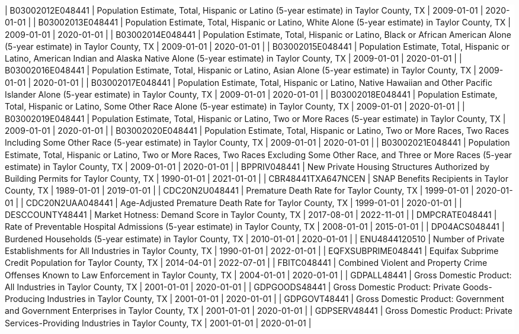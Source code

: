 | B03002012E048441          | Population Estimate, Total, Hispanic or Latino (5-year estimate) in Taylor County, TX                                                                                      | 2009-01-01          | 2020-01-01        |
| B03002013E048441          | Population Estimate, Total, Hispanic or Latino, White Alone (5-year estimate) in Taylor County, TX                                                                         | 2009-01-01          | 2020-01-01        |
| B03002014E048441          | Population Estimate, Total, Hispanic or Latino, Black or African American Alone (5-year estimate) in Taylor County, TX                                                     | 2009-01-01          | 2020-01-01        |
| B03002015E048441          | Population Estimate, Total, Hispanic or Latino, American Indian and Alaska Native Alone (5-year estimate) in Taylor County, TX                                             | 2009-01-01          | 2020-01-01        |
| B03002016E048441          | Population Estimate, Total, Hispanic or Latino, Asian Alone (5-year estimate) in Taylor County, TX                                                                         | 2009-01-01          | 2020-01-01        |
| B03002017E048441          | Population Estimate, Total, Hispanic or Latino, Native Hawaiian and Other Pacific Islander Alone (5-year estimate) in Taylor County, TX                                    | 2009-01-01          | 2020-01-01        |
| B03002018E048441          | Population Estimate, Total, Hispanic or Latino, Some Other Race Alone (5-year estimate) in Taylor County, TX                                                               | 2009-01-01          | 2020-01-01        |
| B03002019E048441          | Population Estimate, Total, Hispanic or Latino, Two or More Races (5-year estimate) in Taylor County, TX                                                                   | 2009-01-01          | 2020-01-01        |
| B03002020E048441          | Population Estimate, Total, Hispanic or Latino, Two or More Races, Two Races Including Some Other Race (5-year estimate) in Taylor County, TX                              | 2009-01-01          | 2020-01-01        |
| B03002021E048441          | Population Estimate, Total, Hispanic or Latino, Two or More Races, Two Races Excluding Some Other Race, and Three or More Races (5-year estimate) in Taylor County, TX     | 2009-01-01          | 2020-01-01        |
| BPPRIV048441              | New Private Housing Structures Authorized by Building Permits for Taylor County, TX                                                                                        | 1990-01-01          | 2021-01-01        |
| CBR48441TXA647NCEN        | SNAP Benefits Recipients in Taylor County, TX                                                                                                                              | 1989-01-01          | 2019-01-01        |
| CDC20N2U048441            | Premature Death Rate for Taylor County, TX                                                                                                                                 | 1999-01-01          | 2020-01-01        |
| CDC20N2UAA048441          | Age-Adjusted Premature Death Rate for Taylor County, TX                                                                                                                    | 1999-01-01          | 2020-01-01        |
| DESCCOUNTY48441           | Market Hotness: Demand Score in Taylor County, TX                                                                                                                          | 2017-08-01          | 2022-11-01        |
| DMPCRATE048441            | Rate of Preventable Hospital Admissions (5-year estimate) in Taylor County, TX                                                                                             | 2008-01-01          | 2015-01-01        |
| DP04ACS048441             | Burdened Households (5-year estimate) in Taylor County, TX                                                                                                                 | 2010-01-01          | 2020-01-01        |
| ENU4844120510             | Number of Private Establishments for All Industries in Taylor County, TX                                                                                                   | 1990-01-01          | 2022-01-01        |
| EQFXSUBPRIME048441        | Equifax Subprime Credit Population for Taylor County, TX                                                                                                                   | 2014-04-01          | 2022-07-01        |
| FBITC048441               | Combined Violent and Property Crime Offenses Known to Law Enforcement in Taylor County, TX                                                                                 | 2004-01-01          | 2020-01-01        |
| GDPALL48441               | Gross Domestic Product: All Industries in Taylor County, TX                                                                                                                | 2001-01-01          | 2020-01-01        |
| GDPGOODS48441             | Gross Domestic Product: Private Goods-Producing Industries in Taylor County, TX                                                                                            | 2001-01-01          | 2020-01-01        |
| GDPGOVT48441              | Gross Domestic Product: Government and Government Enterprises in Taylor County, TX                                                                                         | 2001-01-01          | 2020-01-01        |
| GDPSERV48441              | Gross Domestic Product: Private Services-Providing Industries in Taylor County, TX                                                                                         | 2001-01-01          | 2020-01-01        |